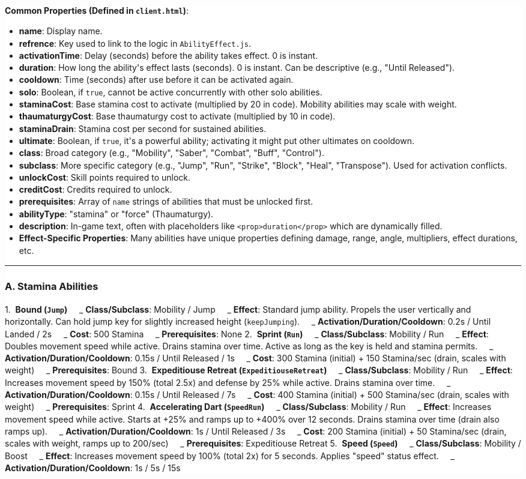 **Common Properties (Defined in `client.html`)**:

- **name**: Display name.
- **refrence**: Key used to link to the logic in `AbilityEffect.js`.
- **activationTime**: Delay (seconds) before the ability takes effect. 0 is instant.
- **duration**: How long the ability's effect lasts (seconds). 0 is instant. Can be descriptive (e.g., "Until Released").
- **cooldown**: Time (seconds) after use before it can be activated again.
- **solo**: Boolean, if `true`, cannot be active concurrently with other solo abilities.
- **staminaCost**: Base stamina cost to activate (multiplied by 20 in code). Mobility abilities may scale with weight.
- **thaumaturgyCost**: Base thaumaturgy cost to activate (multiplied by 10 in code).
- **staminaDrain**: Stamina cost per second for sustained abilities.
- **ultimate**: Boolean, if `true`, it's a powerful ability; activating it might put other ultimates on cooldown.
- **class**: Broad category (e.g., "Mobility", "Saber", "Combat", "Buff", "Control").
- **subclass**: More specific category (e.g., "Jump", "Run", "Strike", "Block", "Heal", "Transpose"). Used for activation conflicts.
- **unlockCost**: Skill points required to unlock.
- **creditCost**: Credits required to unlock.
- **prerequisites**: Array of `name` strings of abilities that must be unlocked first.
- **abilityType**: "stamina" or "force" (Thaumaturgy).
- **description**: In-game text, often with placeholders like `<prop>duration</prop>` which are dynamically filled.
- **Effect-Specific Properties**: Many abilities have unique properties defining damage, range, angle, multipliers, effect durations, etc.

---

### A. Stamina Abilities

1.  **Bound (`Jump`)**
    _ **Class/Subclass**: Mobility / Jump
    _ **Effect**: Standard jump ability. Propels the user vertically and horizontally. Can hold jump key for slightly increased height (`keepJumping`).
    _ **Activation/Duration/Cooldown**: 0.2s / Until Landed / 2s
    _ **Cost**: 500 Stamina
    _ **Prerequisites**: None
2.  **Sprint (`Run`)**
    _ **Class/Subclass**: Mobility / Run
    _ **Effect**: Doubles movement speed while active. Drains stamina over time. Active as long as the key is held and stamina permits.
    _ **Activation/Duration/Cooldown**: 0.15s / Until Released / 1s
    _ **Cost**: 300 Stamina (initial) + 150 Stamina/sec (drain, scales with weight)
    _ **Prerequisites**: Bound
3.  **Expeditiouse Retreat (`ExpeditiouseRetreat`)**
    _ **Class/Subclass**: Mobility / Run
    _ **Effect**: Increases movement speed by 150% (total 2.5x) and defense by 25% while active. Drains stamina over time.
    _ **Activation/Duration/Cooldown**: 0.15s / Until Released / 7s
    _ **Cost**: 400 Stamina (initial) + 500 Stamina/sec (drain, scales with weight)
    _ **Prerequisites**: Sprint
4.  **Accelerating Dart (`SpeedRun`)**
    _ **Class/Subclass**: Mobility / Run
    _ **Effect**: Increases movement speed while active. Starts at +25% and ramps up to +400% over 12 seconds. Drains stamina over time (drain also ramps up).
    _ **Activation/Duration/Cooldown**: 1s / Until Released / 3s
    _ **Cost**: 200 Stamina (initial) + 50 Stamina/sec (drain, scales with weight, ramps up to 200/sec)
    _ **Prerequisites**: Expeditiouse Retreat
5.  **Speed (`Speed`)**
    _ **Class/Subclass**: Mobility / Boost
    _ **Effect**: Increases movement speed by 100% (total 2x) for 5 seconds. Applies "speed" status effect.
    _ **Activation/Duration/Cooldown**: 1s / 5s / 15s